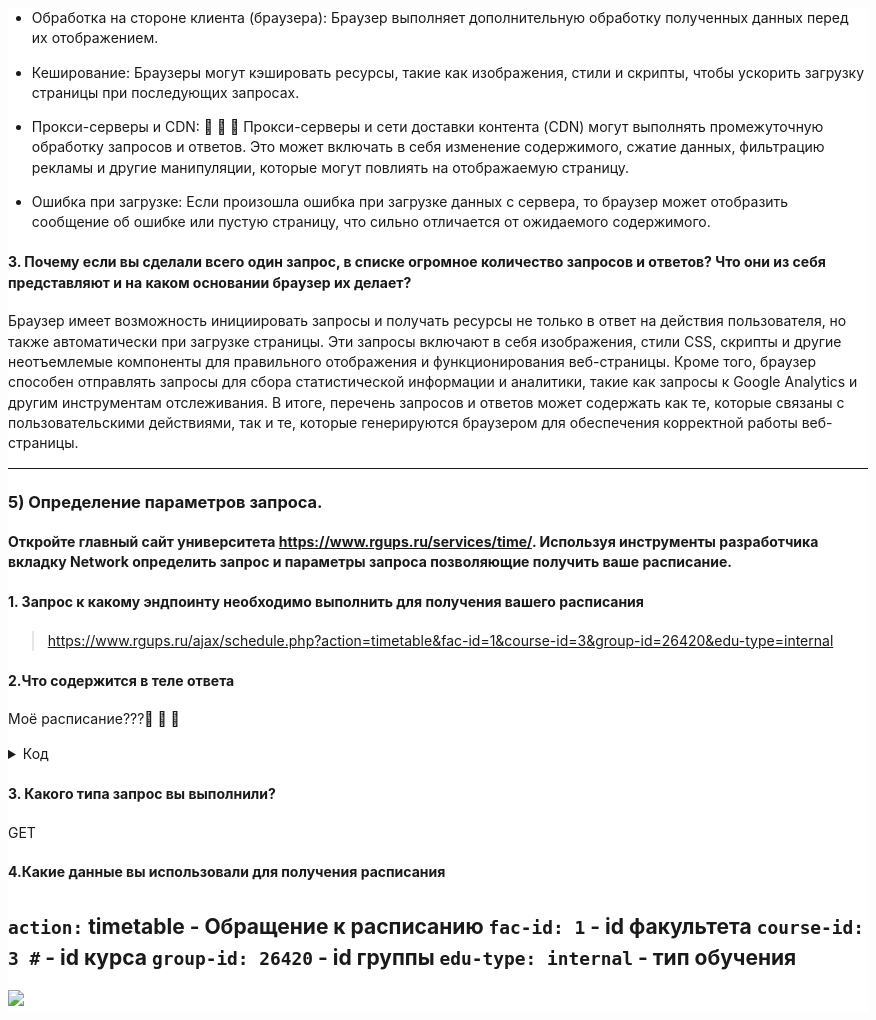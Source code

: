 - Обработка на стороне клиента (браузера): Браузер выполняет дополнительную обработку полученных данных перед их отображением. 

- Кеширование: Браузеры могут кэшировать ресурсы, такие как изображения, стили и скрипты, чтобы ускорить загрузку страницы при последующих запросах. 

- Прокси-серверы и CDN: 🤔 🤔 🤔 Прокси-серверы и сети доставки контента (CDN) могут выполнять промежуточную обработку запросов и ответов. Это может включать в себя изменение содержимого, сжатие данных, фильтрацию рекламы и другие манипуляции, которые могут повлиять на отображаемую страницу.

- Ошибка при загрузке: Если произошла ошибка при загрузке данных с сервера, то браузер может отобразить сообщение об ошибке или пустую страницу, что сильно отличается от ожидаемого содержимого. 
#### 3. Почему если вы сделали всего один запрос, в списке огромное количество запросов и ответов? Что они из себя представляют и на каком основании браузер их делает?
Браузер имеет возможность инициировать запросы и получать ресурсы не только в ответ на действия пользователя, но также автоматически при загрузке страницы. Эти запросы включают в себя изображения, стили CSS, скрипты и другие неотъемлемые компоненты для правильного отображения и функционирования веб-страницы. Кроме того, браузер способен отправлять запросы для сбора статистической информации и аналитики, такие как запросы к Google Analytics и другим инструментам отслеживания. В итоге, перечень запросов и ответов может содержать как те, которые связаны с пользовательскими действиями, так и те, которые генерируются браузером для обеспечения корректной работы веб-страницы.

---
### 5) Определение параметров запроса.
**Откройте главный сайт университета https://www.rgups.ru/services/time/. Используя инструменты разработчика вкладку Network определить запрос и параметры запроса позволяющие получить ваше расписание.**
#### 1. Запрос к какому эндпоинту необходимо выполнить для получения вашего расписания
> https://www.rgups.ru/ajax/schedule.php?action=timetable&fac-id=1&course-id=3&group-id=26420&edu-type=internal
#### 2.Что содержится в теле ответа
Моё расписание???🤔 🤔 🤔
 <details><summary>Код</summary></details>

#### 3. Какого типа запрос вы выполнили?
GET
#### 4.Какие данные вы использовали для получения расписания
`action:` timetable - Обращение к расписанию
`fac-id: 1` - id факультета
`course-id: 3 #` - id курса
`group-id: 26420` - id группы
`edu-type: internal` - тип обучения
---

![](https://vseokna.by/wp-content/themes/vseokna/images/stati/otkrytoe-okno.jpg)
